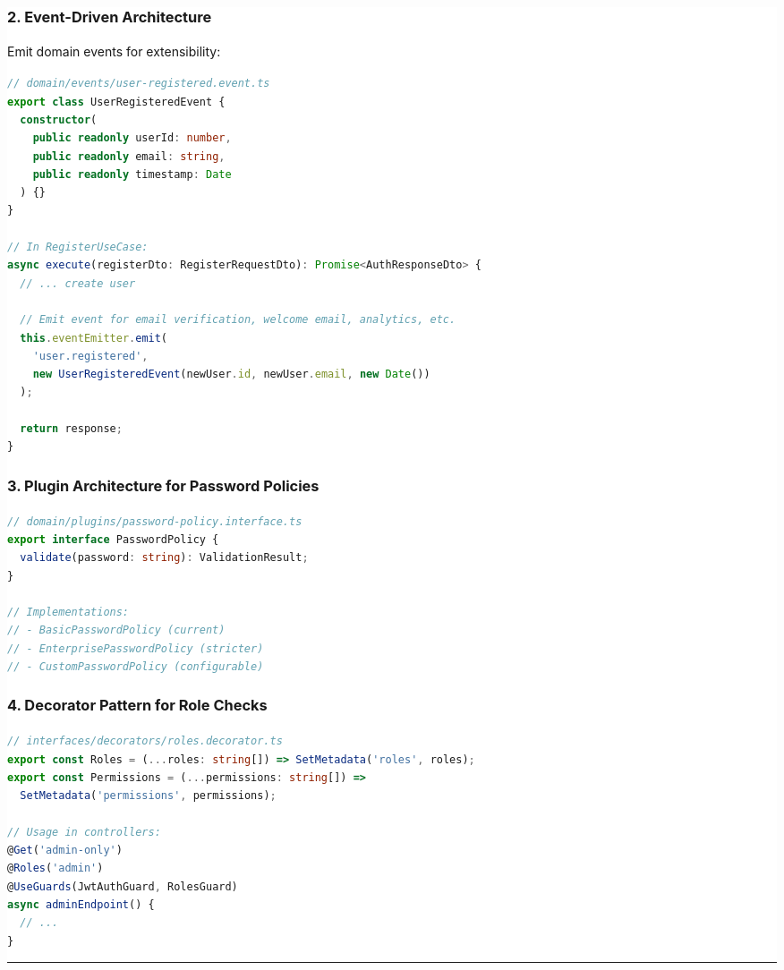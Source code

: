 ### 2. **Event-Driven Architecture**
Emit domain events for extensibility:

```typescript
// domain/events/user-registered.event.ts
export class UserRegisteredEvent {
  constructor(
    public readonly userId: number,
    public readonly email: string,
    public readonly timestamp: Date
  ) {}
}

// In RegisterUseCase:
async execute(registerDto: RegisterRequestDto): Promise<AuthResponseDto> {
  // ... create user
  
  // Emit event for email verification, welcome email, analytics, etc.
  this.eventEmitter.emit(
    'user.registered',
    new UserRegisteredEvent(newUser.id, newUser.email, new Date())
  );
  
  return response;
}
```

### 3. **Plugin Architecture for Password Policies**
```typescript
// domain/plugins/password-policy.interface.ts
export interface PasswordPolicy {
  validate(password: string): ValidationResult;
}

// Implementations:
// - BasicPasswordPolicy (current)
// - EnterprisePasswordPolicy (stricter)
// - CustomPasswordPolicy (configurable)
```

### 4. **Decorator Pattern for Role Checks**
```typescript
// interfaces/decorators/roles.decorator.ts
export const Roles = (...roles: string[]) => SetMetadata('roles', roles);
export const Permissions = (...permissions: string[]) => 
  SetMetadata('permissions', permissions);

// Usage in controllers:
@Get('admin-only')
@Roles('admin')
@UseGuards(JwtAuthGuard, RolesGuard)
async adminEndpoint() {
  // ...
}
```

---